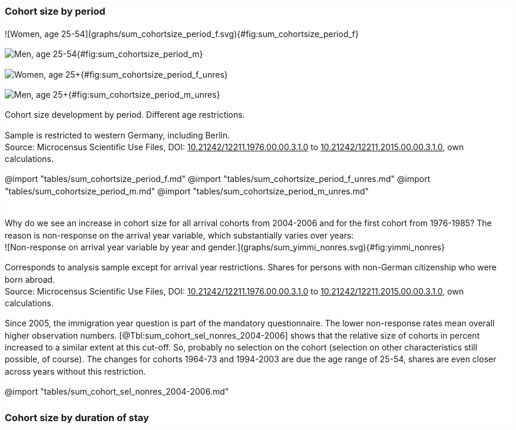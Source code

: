 ### Cohort size by period

<div id="fig:sum_cohortsize_period">
![Women, age 25-54](graphs/sum_cohortsize_period_f.svg){#fig:sum_cohortsize_period_f}

![Men, age 25-54](graphs/sum_cohortsize_period_m.svg){#fig:sum_cohortsize_period_m}

![Women, age 25+](graphs/sum_cohortsize_period_f_unres.svg){#fig:sum_cohortsize_period_f_unres}

![Men, age 25+](graphs/sum_cohortsize_period_m_unres.svg){#fig:sum_cohortsize_period_m_unres}

Cohort size development by period. Different age restrictions.
</div>
<p class="fignote">
Sample is restricted to western Germany, including Berlin. <br />
Source: Microcensus Scientific Use Files, DOI: <a href="https://doi.org/10.21242/12211.1976.00.00.3.1.0">10.21242/12211.1976.00.00.3.1.0</a> to <a href="https://doi.org/10.21242/12211.2015.00.00.3.1.0">10.21242/12211.2015.00.00.3.1.0</a>, own calculations.
</p>


@import "tables/sum_cohortsize_period_f.md"
@import "tables/sum_cohortsize_period_f_unres.md"
@import "tables/sum_cohortsize_period_m.md"
@import "tables/sum_cohortsize_period_m_unres.md"

<br />
Why do we see an increase in cohort size for all arrival cohorts from 2004-2006 and for the first cohort from 1976-1985? The reason is non-response on the arrival year variable, which substantially varies over years:

<div class="figure">
![Non-response on arrival year variable by year and gender.](graphs/sum_yimmi_nonres.svg){#fig:yimmi_nonres}

<p class="fignote">
Corresponds to analysis sample except for arrival year restrictions. Shares for persons with non-German citizenship who were born abroad. <br />
Source: Microcensus Scientific Use Files, DOI: <a href="https://doi.org/10.21242/12211.1976.00.00.3.1.0">10.21242/12211.1976.00.00.3.1.0</a> to <a href="https://doi.org/10.21242/12211.2015.00.00.3.1.0">10.21242/12211.2015.00.00.3.1.0</a>, own calculations.
</p>
</div>

Since 2005, the immigration year question is part of the mandatory questionnaire. The lower non-response rates mean overall higher observation numbers. [@Tbl:sum_cohort_sel_nonres_2004-2006] shows that the relative size of cohorts in percent increased to a similar extent at this cut-off. So, probably no selection on the cohort (selection on other characteristics still possible, of course). The changes for cohorts 1964-73 and 1994-2003 are due the age range of 25-54, shares are even closer across years without this restriction.

@import "tables/sum_cohort_sel_nonres_2004-2006.md"


### Cohort size by duration of stay
